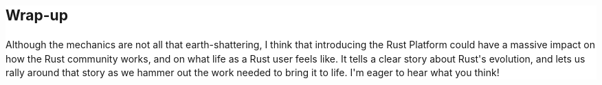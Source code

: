 ## Wrap-up

Although the mechanics are not all that earth-shattering, I think that
introducing the Rust Platform could have a massive impact on how the Rust
community works, and on what life as a Rust user feels like. It tells a clear
story about Rust's evolution, and lets us rally around that story as we hammer
out the work needed to bring it to life. I'm eager to hear what you think!
